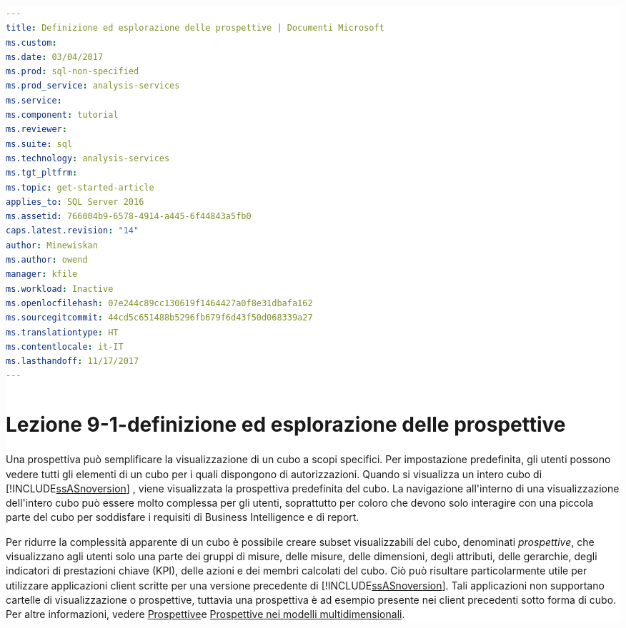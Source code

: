 ```yaml
---
title: Definizione ed esplorazione delle prospettive | Documenti Microsoft
ms.custom: 
ms.date: 03/04/2017
ms.prod: sql-non-specified
ms.prod_service: analysis-services
ms.service: 
ms.component: tutorial
ms.reviewer: 
ms.suite: sql
ms.technology: analysis-services
ms.tgt_pltfrm: 
ms.topic: get-started-article
applies_to: SQL Server 2016
ms.assetid: 766004b9-6578-4914-a445-6f44843a5fb0
caps.latest.revision: "14"
author: Minewiskan
ms.author: owend
manager: kfile
ms.workload: Inactive
ms.openlocfilehash: 07e244c89cc130619f1464427a0f8e31dbafa162
ms.sourcegitcommit: 44cd5c651488b5296fb679f6d43f50d068339a27
ms.translationtype: HT
ms.contentlocale: it-IT
ms.lasthandoff: 11/17/2017
---
```

# <a name="lesson-9-1---defining-and-browsing-perspectives"></a>Lezione 9-1-definizione ed esplorazione delle prospettive
Una prospettiva può semplificare la visualizzazione di un cubo a scopi specifici. Per impostazione predefinita, gli utenti possono vedere tutti gli elementi di un cubo per i quali dispongono di autorizzazioni. Quando si visualizza un intero cubo di [!INCLUDE[ssASnoversion](../includes/ssasnoversion-md.md)] , viene visualizzata la prospettiva predefinita del cubo. La navigazione all'interno di una visualizzazione dell'intero cubo può essere molto complessa per gli utenti, soprattutto per coloro che devono solo interagire con una piccola parte del cubo per soddisfare i requisiti di Business Intelligence e di report.  
  
Per ridurre la complessità apparente di un cubo è possibile creare subset visualizzabili del cubo, denominati *prospettive*, che visualizzano agli utenti solo una parte dei gruppi di misure, delle misure, delle dimensioni, degli attributi, delle gerarchie, degli indicatori di prestazioni chiave (KPI), delle azioni e dei membri calcolati del cubo. Ciò può risultare particolarmente utile per utilizzare applicazioni client scritte per una versione precedente di [!INCLUDE[ssASnoversion](../includes/ssasnoversion-md.md)]. Tali applicazioni non supportano cartelle di visualizzazione o prospettive, tuttavia una prospettiva è ad esempio presente nei client precedenti sotto forma di cubo. Per altre informazioni, vedere [Prospettive](../analysis-services/multidimensional-models-olap-logical-cube-objects/perspectives.md)e [Prospettive nei modelli multidimensionali](../analysis-services/multidimensional-models/perspectives-in-multidimensional-models.md).  
  